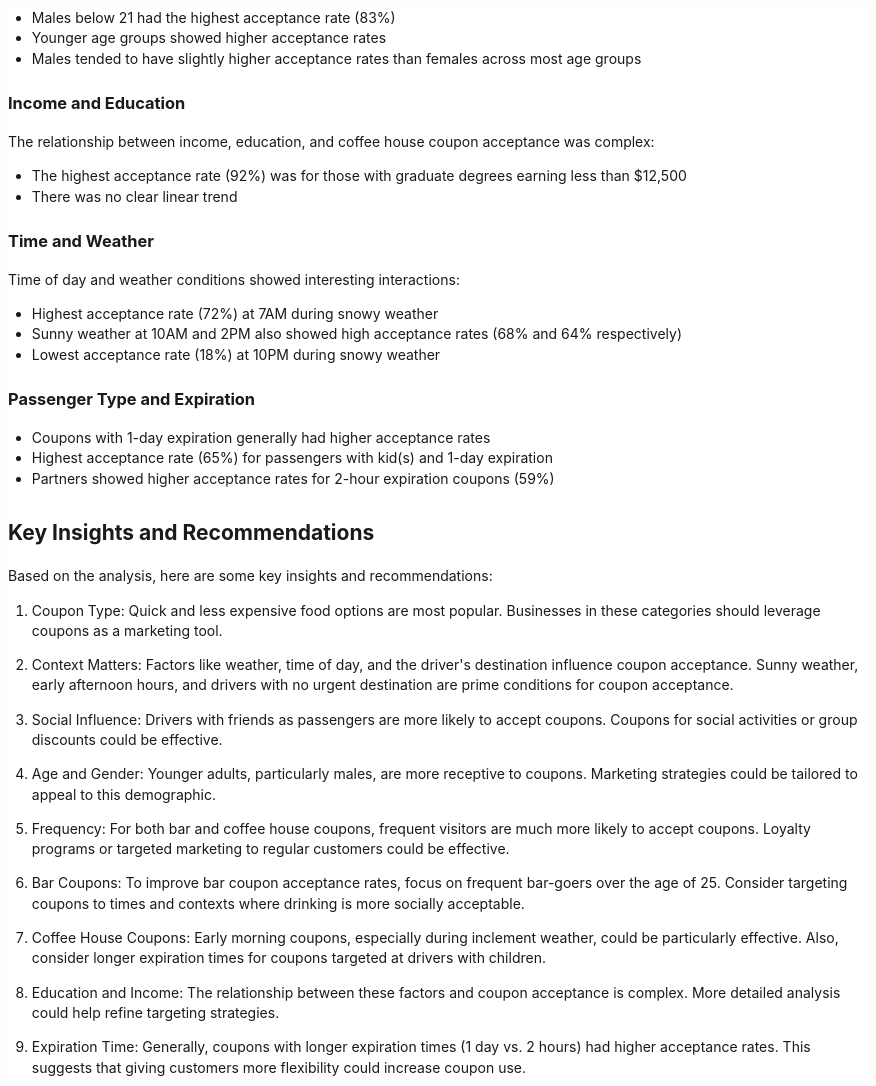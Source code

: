 - Males below 21 had the highest acceptance rate (83%)
- Younger age groups showed higher acceptance rates
- Males tended to have slightly higher acceptance rates than females across most age groups

### Income and Education

The relationship between income, education, and coffee house coupon acceptance was complex:

- The highest acceptance rate (92%) was for those with graduate degrees earning less than $12,500
- There was no clear linear trend

### Time and Weather

Time of day and weather conditions showed interesting interactions:

- Highest acceptance rate (72%) at 7AM during snowy weather
- Sunny weather at 10AM and 2PM also showed high acceptance rates (68% and 64% respectively)
- Lowest acceptance rate (18%) at 10PM during snowy weather

### Passenger Type and Expiration

- Coupons with 1-day expiration generally had higher acceptance rates
- Highest acceptance rate (65%) for passengers with kid(s) and 1-day expiration
- Partners showed higher acceptance rates for 2-hour expiration coupons (59%)

## Key Insights and Recommendations

Based on the analysis, here are some key insights and recommendations:

1. Coupon Type: Quick and less expensive food options are most popular. Businesses in these categories should leverage coupons as a marketing tool.

2. Context Matters: Factors like weather, time of day, and the driver's destination influence coupon acceptance. Sunny weather, early afternoon hours, and drivers with no urgent destination are prime conditions for coupon acceptance.

3. Social Influence: Drivers with friends as passengers are more likely to accept coupons. Coupons for social activities or group discounts could be effective.

4. Age and Gender: Younger adults, particularly males, are more receptive to coupons. Marketing strategies could be tailored to appeal to this demographic.

5. Frequency: For both bar and coffee house coupons, frequent visitors are much more likely to accept coupons. Loyalty programs or targeted marketing to regular customers could be effective.

6. Bar Coupons: To improve bar coupon acceptance rates, focus on frequent bar-goers over the age of 25. Consider targeting coupons to times and contexts where drinking is more socially acceptable.

7. Coffee House Coupons: Early morning coupons, especially during inclement weather, could be particularly effective. Also, consider longer expiration times for coupons targeted at drivers with children.

8. Education and Income: The relationship between these factors and coupon acceptance is complex. More detailed analysis could help refine targeting strategies.

9. Expiration Time: Generally, coupons with longer expiration times (1 day vs. 2 hours) had higher acceptance rates. This suggests that giving customers more flexibility could increase coupon use.
